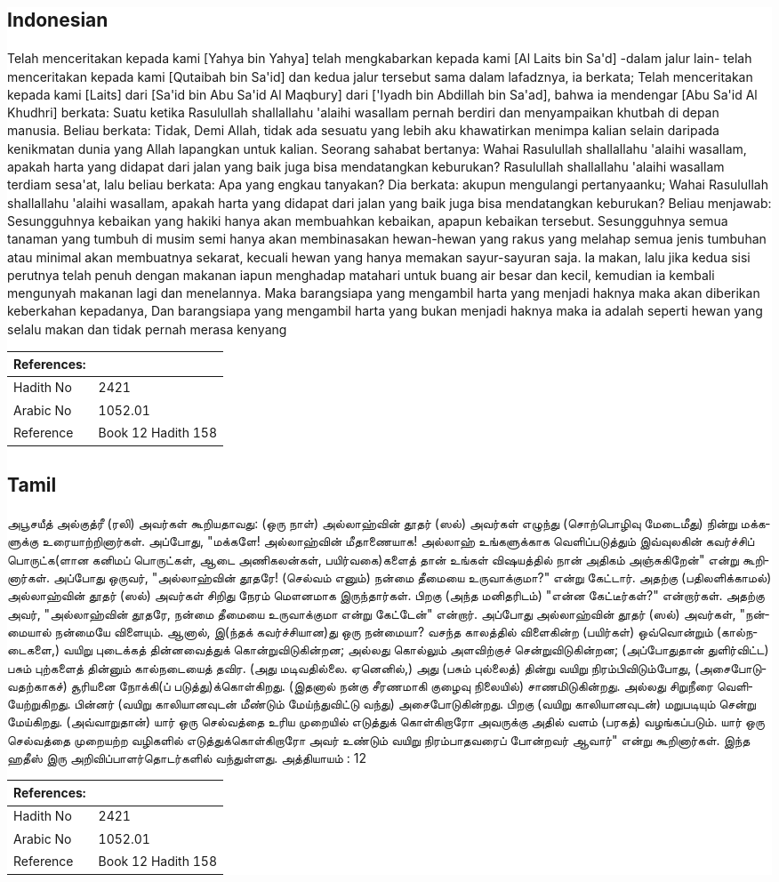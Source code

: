 ## Indonesian


<div dir="ltr" lang="id" style={{fontSize:'larger',backgroundColor:'#f8f9fa',padding:20}}>
Telah menceritakan kepada kami [Yahya bin Yahya] telah mengkabarkan kepada kami [Al Laits bin Sa'd] -dalam jalur lain- telah menceritakan kepada kami [Qutaibah bin Sa'id] dan kedua jalur tersebut sama dalam lafadznya, ia berkata; Telah menceritakan kepada kami [Laits] dari [Sa'id bin Abu Sa'id Al Maqbury] dari ['Iyadh bin Abdillah bin Sa'ad], bahwa ia mendengar [Abu Sa'id Al Khudhri] berkata: Suatu ketika Rasulullah shallallahu 'alaihi wasallam pernah berdiri dan menyampaikan khutbah di depan manusia. Beliau berkata: Tidak, Demi Allah, tidak ada sesuatu yang lebih aku khawatirkan menimpa kalian selain daripada kenikmatan dunia yang Allah lapangkan untuk kalian. Seorang sahabat bertanya: Wahai Rasulullah shallallahu 'alaihi wasallam, apakah harta yang didapat dari jalan yang baik juga bisa mendatangkan keburukan? Rasulullah shallallahu 'alaihi wasallam terdiam sesa'at, lalu beliau berkata: Apa yang engkau tanyakan? Dia berkata: akupun mengulangi pertanyaanku; Wahai Rasulullah shallallahu 'alaihi wasallam, apakah harta yang didapat dari jalan yang baik juga bisa mendatangkan keburukan? Beliau menjawab: Sesungguhnya kebaikan yang hakiki hanya akan membuahkan kebaikan, apapun kebaikan tersebut. Sesungguhnya semua tanaman yang tumbuh di musim semi hanya akan membinasakan hewan-hewan yang rakus yang melahap semua jenis tumbuhan atau minimal akan membuatnya sekarat, kecuali hewan yang hanya memakan sayur-sayuran saja. Ia makan, lalu jika kedua sisi perutnya telah penuh dengan makanan iapun menghadap matahari untuk buang air besar dan kecil, kemudian ia kembali mengunyah makanan lagi dan menelannya. Maka barangsiapa yang mengambil harta yang menjadi haknya maka akan diberikan keberkahan kepadanya, Dan barangsiapa yang mengambil harta yang bukan menjadi haknya maka ia adalah seperti hewan yang selalu makan dan tidak pernah merasa kenyang
</div>
<div style={{backgroundColor:'#f8f9fa',padding:20, marginBottom: 10}}><table> <thead> <tr> <th>References:</th> <th></th> </tr> </thead> <tbody><tr><td>Hadith No</td><td>2421</td></tr><tr><td>Arabic No</td><td>1052.01</td></tr><tr><td>Reference</td><td>Book 12 Hadith 158</td></tr></tbody></table></div>

## Tamil


<div dir="ltr" lang="ta" style={{fontSize:'larger',backgroundColor:'#f8f9fa',padding:20}}>
அபூசயீத் அல்குத்ரீ (ரலி) அவர்கள் கூறியதாவது: (ஒரு நாள்) அல்லாஹ்வின் தூதர் (ஸல்) அவர்கள் எழுந்து (சொற்பொழிவு மேடைமீது) நின்று மக்களுக்கு உரையாற்றினார்கள். அப்போது, "மக்களே! அல்லாஹ்வின் மீதாணையாக! அல்லாஹ் உங்களுக்காக வெளிப்படுத்தும் இவ்வுலகின் கவர்ச்சிப் பொருட்க(ளான கனிமப் பொருட்கள், ஆடை அணிகலன்கள், பயிர்வகை)களைத் தான் உங்கள் விஷயத்தில் நான் அதிகம் அஞ்சுகிறேன்" என்று கூறினார்கள். அப்போது ஒருவர், "அல்லாஹ்வின் தூதரே! (செல்வம் எனும்) நன்மை தீமையை உருவாக்குமா?" என்று கேட்டார். அதற்கு (பதிலளிக்காமல்) அல்லாஹ்வின் தூதர் (ஸல்) அவர்கள் சிறிது நேரம் மௌனமாக இருந்தார்கள். பிறகு (அந்த மனிதரிடம்) "என்ன கேட்டீர்கள்?" என்றார்கள். அதற்கு அவர், "அல்லாஹ்வின் தூதரே, நன்மை தீமையை உருவாக்குமா என்று கேட்டேன்" என்றார். அப்போது அல்லாஹ்வின் தூதர் (ஸல்) அவர்கள், "நன்மையால் நன்மையே விளையும். ஆனால், இ(ந்தக் கவர்ச்சியான)து ஒரு நன்மையா? வசந்த காலத்தில் விளைகின்ற (பயிர்கள்) ஒவ்வொன்றும் (கால்நடைகளை,) வயிறு புடைக்கத் தின்னவைத்துக் கொன்றுவிடுகின்றன; அல்லது கொல்லும் அளவிற்குச் சென்றுவிடுகின்றன; (அப்போதுதான் துளிர்விட்ட) பசும் புற்களைத் தின்னும் கால்நடையைத் தவிர. (அது மடிவதில்லை. ஏனெனில்,) அது (பசும் புல்லைத்) தின்று வயிறு நிரம்பிவிடும்போது, (அசைபோடுவதற்காகச்) சூரியனை நோக்கி(ப் படுத்து)க்கொள்கிறது. (இதனால் நன்கு சீரணமாகி குழைவு நிலையில்) சாணமிடுகின்றது. அல்லது சிறுநீரை வெளியேற்றுகிறது. பின்னர் (வயிறு காலியானவுடன் மீண்டும் மேய்ந்துவிட்டு வந்து) அசைபோடுகின்றது. பிறகு (வயிறு காலியானவுடன்) மறுபடியும் சென்று மேய்கிறது. (அவ்வாறுதான்) யார் ஒரு செல்வத்தை உரிய முறையில் எடுத்துக் கொள்கிறாரோ அவருக்கு அதில் வளம் (பரகத்) வழங்கப்படும். யார் ஒரு செல்வத்தை முறையற்ற வழிகளில் எடுத்துக்கொள்கிறாரோ அவர் உண்டும் வயிறு நிரம்பாதவரைப் போன்றவர் ஆவார்" என்று கூறினார்கள். இந்த ஹதீஸ் இரு அறிவிப்பாளர்தொடர்களில் வந்துள்ளது. அத்தியாயம் : 12
</div>
<div style={{backgroundColor:'#f8f9fa',padding:20, marginBottom: 10}}><table> <thead> <tr> <th>References:</th> <th></th> </tr> </thead> <tbody><tr><td>Hadith No</td><td>2421</td></tr><tr><td>Arabic No</td><td>1052.01</td></tr><tr><td>Reference</td><td>Book 12 Hadith 158</td></tr></tbody></table></div>
